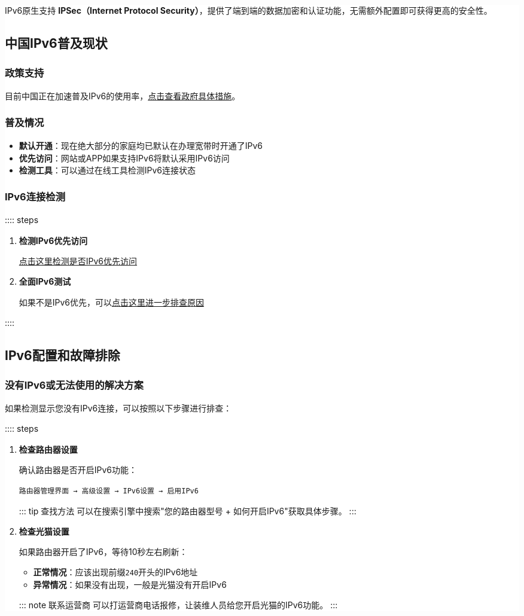 IPv6原生支持 **IPSec（Internet Protocol Security）**，提供了端到端的数据加密和认证功能，无需额外配置即可获得更高的安全性。

## 中国IPv6普及现状

### 政策支持

目前中国正在加速普及IPv6的使用率，[点击查看政府具体措施](https://www.gov.cn/zhengce/202407/content_6962379.htm)。

### 普及情况

- **默认开通**：现在绝大部分的家庭均已默认在办理宽带时开通了IPv6
- **优先访问**：网站或APP如果支持IPv6将默认采用IPv6访问
- **检测工具**：可以通过在线工具检测IPv6连接状态

### IPv6连接检测

:::: steps

1. **检测IPv6优先访问**
   
   [点击这里检测是否IPv6优先访问](https://www.itdog.cn/localhost/)

2. **全面IPv6测试**
   
   如果不是IPv6优先，可以[点击这里进一步排查原因](https://www.test-ipv6.com/)

::::

## IPv6配置和故障排除

### 没有IPv6或无法使用的解决方案

如果检测显示您没有IPv6连接，可以按照以下步骤进行排查：

:::: steps

1. **检查路由器设置**

   确认路由器是否开启IPv6功能：

   ```
   路由器管理界面 → 高级设置 → IPv6设置 → 启用IPv6
   ```

   ::: tip 查找方法
   可以在搜索引擎中搜索"您的路由器型号 + 如何开启IPv6"获取具体步骤。
   :::

2. **检查光猫设置**

   如果路由器开启了IPv6，等待10秒左右刷新：

   - **正常情况**：应该出现前缀`240`开头的IPv6地址
   - **异常情况**：如果没有出现，一般是光猫没有开启IPv6

   ::: note 联系运营商
   可以打运营商电话报修，让装维人员给您开启光猫的IPv6功能。
   :::
